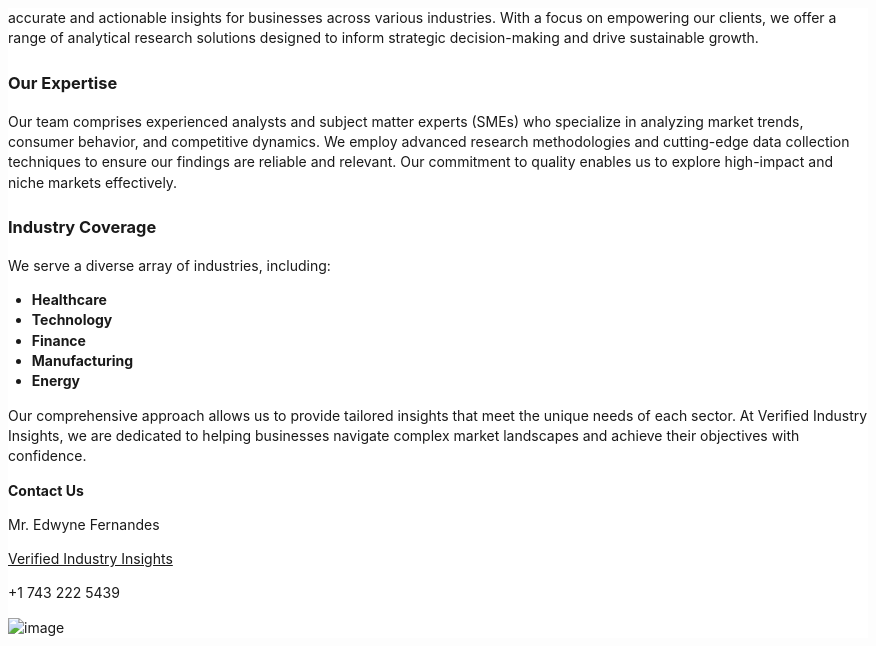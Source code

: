 accurate and actionable insights for businesses across various industries. With a focus on empowering our clients, we offer a range of analytical research solutions designed to inform strategic decision-making and drive sustainable growth.</p><h3>Our Expertise</h3><p>Our team comprises experienced analysts and subject matter experts (SMEs) who specialize in analyzing market trends, consumer behavior, and competitive dynamics. We employ advanced research methodologies and cutting-edge data collection techniques to ensure our findings are reliable and relevant. Our commitment to quality enables us to explore high-impact and niche markets effectively.</p><h3>Industry Coverage</h3><p>We serve a diverse array of industries, including:</p><ul><li><strong>Healthcare</strong></li><li><strong>Technology</strong></li><li><strong>Finance</strong></li><li><strong>Manufacturing</strong></li><li><strong>Energy</strong></li></ul><p>Our comprehensive approach allows us to provide tailored insights that meet the unique needs of each sector. At Verified Industry Insights, we are dedicated to helping businesses navigate complex market landscapes and achieve their objectives with confidence.</p><p><strong>Contact Us</strong></p><p>Mr. Edwyne Fernandes</p><p><a href="https://www.verifiedindustryinsights.com/">Verified Industry Insights</a></p><p>+1 743 222 5439</p>
![image](https://github.com/user-attachments/assets/09d4b64d-aa5b-413b-b01d-5fc5009557b8)
